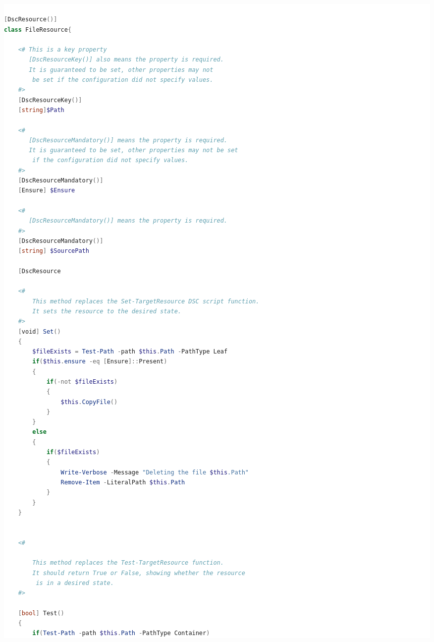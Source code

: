 ```powershell

[DscResource()]
class FileResource{ 

    <# This is a key property 
       [DscResourceKey()] also means the property is required.
       It is guaranteed to be set, other properties may not
        be set if the configuration did not specify values.
    #> 
    [DscResourceKey()]
    [string]$Path

    <# 
       [DscResourceMandatory()] means the property is required.
       It is guaranteed to be set, other properties may not be set
        if the configuration did not specify values.
    #>
    [DscResourceMandatory()]
    [Ensure] $Ensure

    <# 
       [DscResourceMandatory()] means the property is required.
    #>
    [DscResourceMandatory()]
    [string] $SourcePath     

    [DscResource

    <# 
        This method replaces the Set-TargetResource DSC script function.
        It sets the resource to the desired state. 
    #>
    [void] Set() 
    {       
        $fileExists = Test-Path -path $this.Path -PathType Leaf 
        if($this.ensure -eq [Ensure]::Present)
        {
            if(-not $fileExists)
            {
                $this.CopyFile()            
            }
        }
        else
        {
            if($fileExists)         
            {
                Write-Verbose -Message "Deleting the file $this.Path"
                Remove-Item -LiteralPath $this.Path                     
            }
        } 
    } 


    <# 

        This method replaces the Test-TargetResource function. 
        It should return True or False, showing whether the resource
         is in a desired state.         
    #> 

    [bool] Test()
    {
        if(Test-Path -path $this.Path -PathType Container)
```